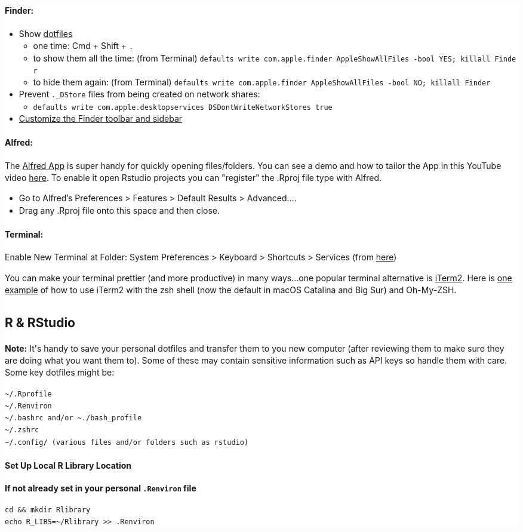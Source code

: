 #### Finder:
- Show [dotfiles](http://www.macosxtips.co.uk/index_files/quickly-show-hidden-files.php)
  - one time: Cmd + Shift + `.` 
  - to show them all the time: (from Terminal)
      `defaults write com.apple.finder AppleShowAllFiles -bool YES; killall Finder`
  - to hide them again: (from Terminal)
     `defaults write com.apple.finder AppleShowAllFiles -bool NO; killall Finder`
- Prevent `._DStore` files from being created on network shares:
   - `defaults write com.apple.desktopservices DSDontWriteNetworkStores true`
- [Customize the Finder toolbar and sidebar](https://support.apple.com/en-ca/guide/mac-help/mchlp3011/mac)

#### Alfred:

The [Alfred App](https://www.alfredapp.com/) is super handy for quickly opening files/folders. You can see a demo and how to tailor the App in this YouTube video [here](https://www.youtube.com/watch?v=boKFxBniUH0). To enable it open Rstudio projects you can "register" the .Rproj file type with Alfred. 

 - Go to Alfred’s Preferences > Features > Default Results > Advanced…. 
 - Drag any .Rproj file onto this space and then close.

#### Terminal:
Enable New Terminal at Folder: System Preferences > Keyboard > Shortcuts > Services (from [here](https://stackoverflow.com/questions/420456/open-terminal-here-in-mac-os-finder))

You can make your terminal prettier (and more productive) in many ways...one popular terminal alternative is [iTerm2](https://www.iterm2.com/). Here is [one example](https://www.freecodecamp.org/news/jazz-up-your-zsh-terminal-in-seven-steps-a-visual-guide-e81a8fd59a38/) of how to use iTerm2 with the zsh shell (now the default in macOS Catalina and Big Sur) and Oh-My-ZSH.


## R & RStudio

**Note:** It's handy to save your personal dotfiles and transfer them 
to you new computer (after reviewing them to make sure they are doing what you want them to). Some of these may contain sensitive information such as API keys so handle them with care. Some key dotfiles might be:

```
~/.Rprofile
~/.Renviron
~/.bashrc and/or ~./bash_profile
~/.zshrc
~/.config/ (various files and/or folders such as rstudio)
```

#### Set Up Local R Library Location

**If not already set in your personal `.Renviron` file**

```
cd && mkdir Rlibrary
echo R_LIBS=~/Rlibrary >> .Renviron
```
